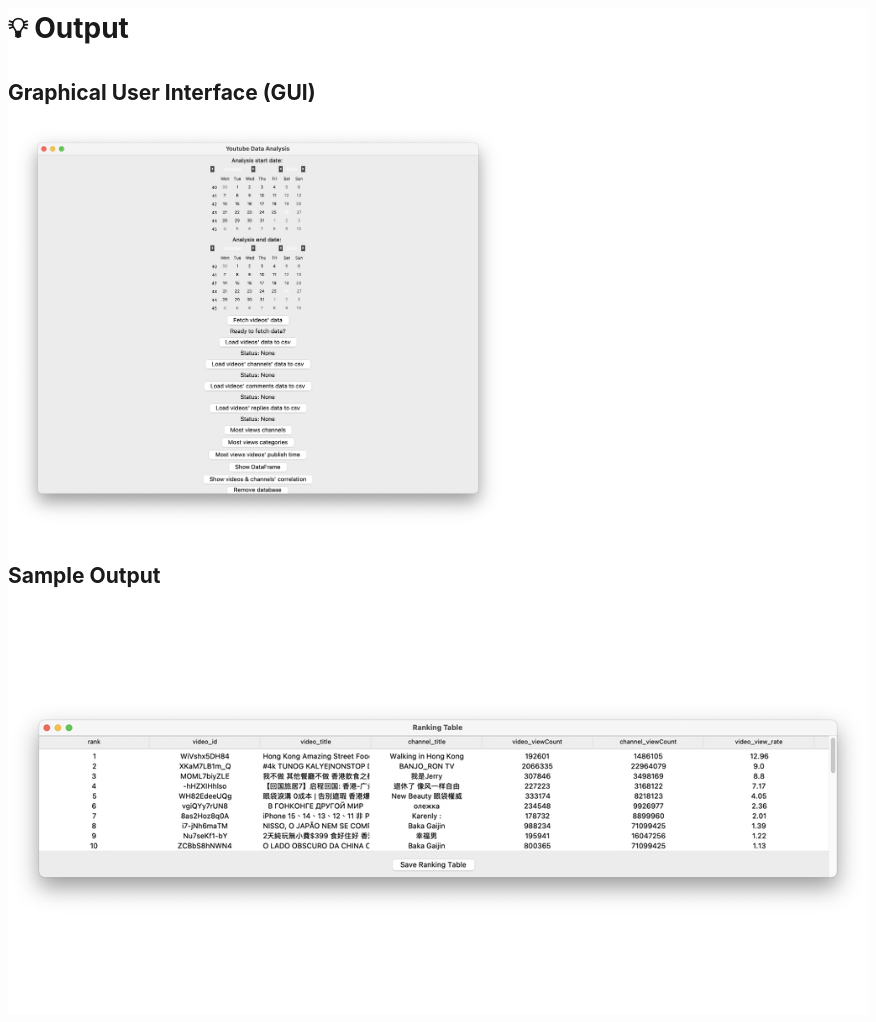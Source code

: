 # 💡 Output
## Graphical User Interface (GUI)
<img src= "./GUI.png" alt = "GUI" height = 400 width = 500>

## Sample Output
<img src= "./Ranking Table.png" alt = "analysis_1" height = 400 width = 1200>
